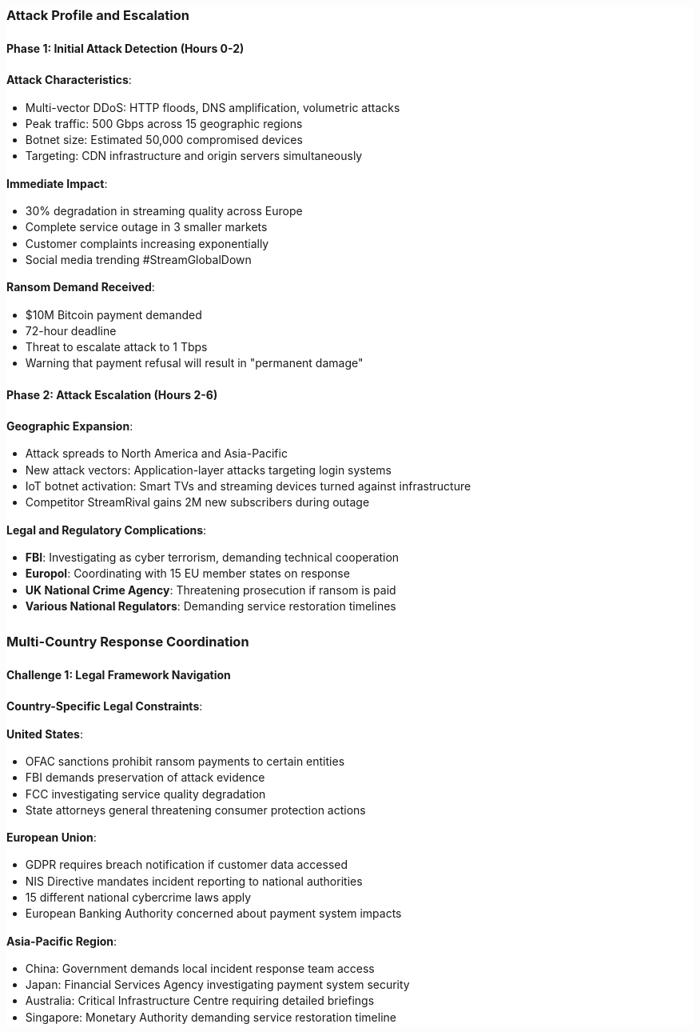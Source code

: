 ### Attack Profile and Escalation

#### Phase 1: Initial Attack Detection (Hours 0-2)
**Attack Characteristics**:
- Multi-vector DDoS: HTTP floods, DNS amplification, volumetric attacks
- Peak traffic: 500 Gbps across 15 geographic regions
- Botnet size: Estimated 50,000 compromised devices
- Targeting: CDN infrastructure and origin servers simultaneously

**Immediate Impact**:
- 30% degradation in streaming quality across Europe
- Complete service outage in 3 smaller markets
- Customer complaints increasing exponentially
- Social media trending #StreamGlobalDown

**Ransom Demand Received**:
- $10M Bitcoin payment demanded
- 72-hour deadline
- Threat to escalate attack to 1 Tbps
- Warning that payment refusal will result in "permanent damage"

#### Phase 2: Attack Escalation (Hours 2-6)
**Geographic Expansion**:
- Attack spreads to North America and Asia-Pacific
- New attack vectors: Application-layer attacks targeting login systems
- IoT botnet activation: Smart TVs and streaming devices turned against infrastructure
- Competitor StreamRival gains 2M new subscribers during outage

**Legal and Regulatory Complications**:
- **FBI**: Investigating as cyber terrorism, demanding technical cooperation
- **Europol**: Coordinating with 15 EU member states on response
- **UK National Crime Agency**: Threatening prosecution if ransom is paid
- **Various National Regulators**: Demanding service restoration timelines

### Multi-Country Response Coordination

#### Challenge 1: Legal Framework Navigation
**Country-Specific Legal Constraints**:

**United States**:
- OFAC sanctions prohibit ransom payments to certain entities
- FBI demands preservation of attack evidence
- FCC investigating service quality degradation
- State attorneys general threatening consumer protection actions

**European Union**:
- GDPR requires breach notification if customer data accessed
- NIS Directive mandates incident reporting to national authorities
- 15 different national cybercrime laws apply
- European Banking Authority concerned about payment system impacts

**Asia-Pacific Region**:
- China: Government demands local incident response team access
- Japan: Financial Services Agency investigating payment system security
- Australia: Critical Infrastructure Centre requiring detailed briefings
- Singapore: Monetary Authority demanding service restoration timeline
